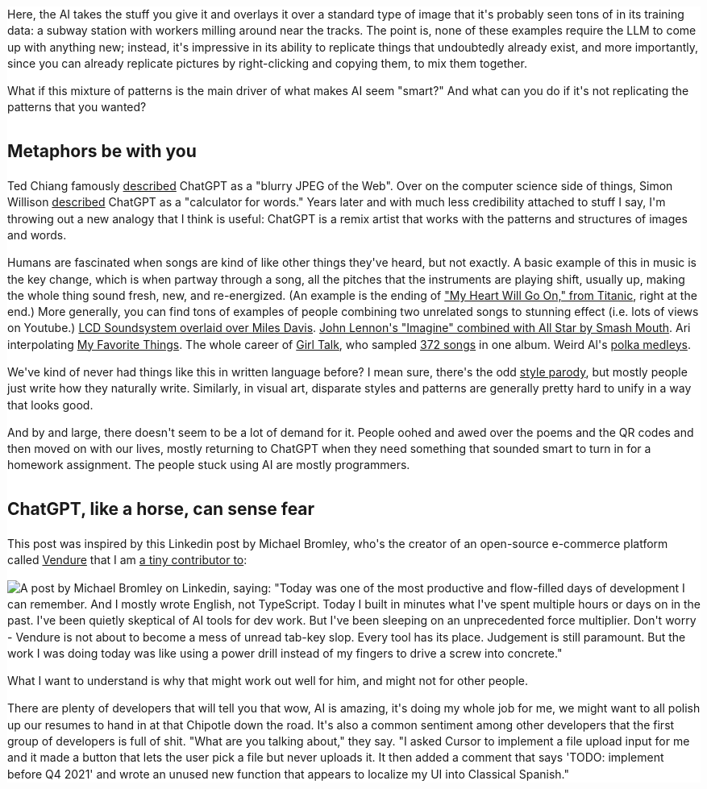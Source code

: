 Here, the AI takes the stuff you give it and overlays it over a standard type of image that it's probably seen tons of in its training data: a subway station with workers milling around near the tracks. The point is, none of these examples require the LLM to come up with anything new; instead, it's impressive in its ability to replicate things that undoubtedly already exist, and more importantly, since you can already replicate pictures by right-clicking and copying them, to mix them together.

What if this mixture of patterns is the main driver of what makes AI seem "smart?" And what can you do if it's not replicating the patterns that you wanted?

## Metaphors be with you

Ted Chiang famously [described](https://www.newyorker.com/tech/annals-of-technology/chatgpt-is-a-blurry-jpeg-of-the-web) ChatGPT as a "blurry JPEG of the Web". Over on the computer science side of things, Simon Willison [described](https://simonwillison.net/2023/Apr/2/calculator-for-words/) ChatGPT as a "calculator for words." Years later and with much less credibility attached to stuff I say, I'm throwing out a new analogy that I think is useful: ChatGPT is a remix artist that works with the patterns and structures of images and words.

Humans are fascinated when songs are kind of like other things they've heard, but not exactly. A basic example of this in music is the key change, which is when partway through a song, all the pitches that the instruments are playing shift, usually up, making the whole thing sound fresh, new, and re-energized. (An example is the ending of ["My Heart Will Go On," from Titanic](https://youtu.be/9bFHsd3o1w0?si=HB46hkznhEDg6but&t=196), right at the end.) More generally, you can find tons of examples of people combining two unrelated songs to stunning effect (i.e. lots of views on Youtube.) [LCD Soundsystem overlaid over Miles Davis](https://www.youtube.com/watch?v=huEtJw7pfLk). [John Lennon's "Imagine" combined with All Star by Smash Mouth](https://www.youtube.com/watch?v=LMwOvPQtUUw). Ari interpolating [My Favorite Things](https://www.youtube.com/watch?v=QYh6mYIJG2Y). The whole career of [Girl Talk](https://www.youtube.com/watch?v=uWzkK7tUjaU&pp=ygUJZ2lybCB0YWxr), who sampled [372 songs](https://www.fastcompany.com/1707948/infographic-girl-talks-latest-mashup-masterpiece-deconstructed) in one album. Weird Al's [polka medleys](https://www.youtube.com/watch?v=MRJILK3NxSM).

We've kind of never had things like this in written language before? I mean sure, there's the odd [style parody](https://www.online-literature.com/stephen-leacock/nonsense-novels/2/), but mostly people just write how they naturally write. Similarly, in visual art, disparate styles and patterns are generally pretty hard to unify in a way that looks good.

And by and large, there doesn't seem to be a lot of demand for it. People oohed and awed over the poems and the QR codes and then moved on with our lives, mostly returning to ChatGPT when they need something that sounded smart to turn in for a homework assignment. The people stuck using AI are mostly programmers.

## ChatGPT, like a horse, can sense fear

This post was inspired by this Linkedin post by Michael Bromley, who's the creator of an open-source e-commerce platform called [Vendure](https://vendure.io/) that I am [a tiny contributor to](https://github.com/vendure-ecommerce/vendure/commits?author=toBeOfUse):

![A post by Michael Bromley on Linkedin, saying: "Today was one of the most productive and flow-filled days of development I can remember. And I mostly wrote English, not TypeScript. Today I built in minutes what I've spent multiple hours or days on in the past. I've been quietly skeptical of AI tools for dev work. But I've been sleeping on an unprecedented force multiplier. Don't worry - Vendure is not about to become a mess of unread tab-key slop. Every tool has its place. Judgement is still paramount. But the work I was doing today was like using a power drill instead of my fingers to drive a screw into concrete."](../../../assets/posts/synthesis/bromley.jpg)

What I want to understand is why that might work out well for him, and might not for other people.

There are plenty of developers that will tell you that wow, AI is amazing, it's doing my whole job for me, we might want to all polish up our resumes to hand in at that Chipotle down the road. It's also a common sentiment among other developers that the first group of developers is full of shit. "What are you talking about," they say. "I asked Cursor to implement a file upload input for me and it made a button that lets the user pick a file but never uploads it. It then added a comment that says 'TODO: implement before Q4 2021' and wrote an unused new function that appears to localize my UI into Classical Spanish."
